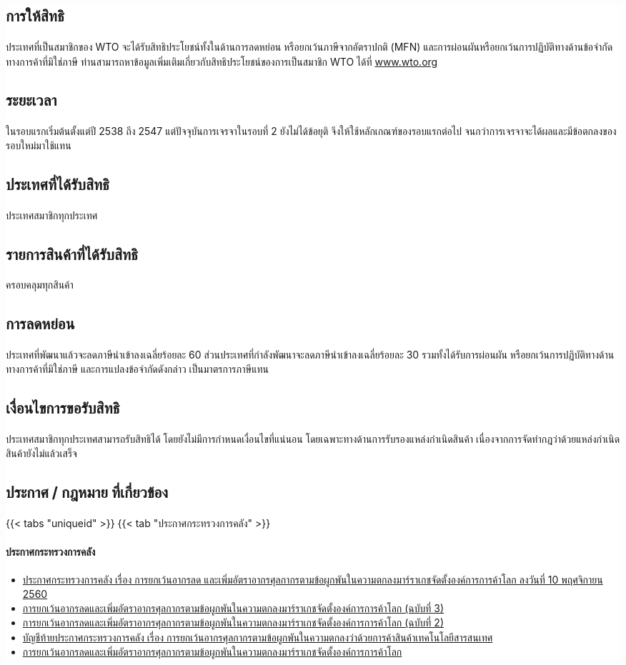 ## การให้สิทธิ  

ประเทศที่เป็นสมาชิกของ WTO จะได้รับสิทธิประโยชน์ทั้งในด้านการลดหย่อน  หรือยกเว้นภาษีจากอัตราปกติ  (MFN)  และการผ่อนผันหรือยกเว้นการปฏิบัติทางด้านข้อจำกัดทางการค้าที่มิใช่ภาษี ท่านสามารถหาข้อมูลเพิ่มเติมเกี่ยวกับสิทธิประโยชน์ของการเป็นสมาชิก WTO  ได้ที่  www.wto.org

## ระยะเวลา	

ในรอบแรกเริ่มต้นตั้งแต่ปี 2538 ถึง 2547 แต่ปัจจุบันการเจรจาในรอบที่ 2 ยังไม่ได้ข้อยุติ จึงให้ใช้หลักเกณฑ์ของรอบแรกต่อไป จนกว่าการเจรจาจะได้ผลและมีข้อตกลงของรอบใหม่มาใช้แทน

## ประเทศที่ได้รับสิทธิ	

ประเทศสมาชิกทุกประเทศ 

## รายการสินค้าที่ได้รับสิทธิ

ครอบคลุมทุกสินค้า
## การลดหย่อน	

ประเทศที่พัฒนาแล้วจะลดภาษีนำเข้าลงเฉลี่ยร้อยละ 60 ส่วนประเทศที่กำลังพัฒนาจะลดภาษีนำเข้าลงเฉลี่ยร้อยละ 30 รวมทั้งได้รับการผ่อนผัน หรือยกเว้นการปฏิบัติทางด้านทางการค้าที่มิใช่ภาษี และการแปลงข้อจำกัดดังกล่าว เป็นมาตรการภาษีแทน	
## เงื่อนไขการขอรับสิทธิ	

ประเทศสมาชิกทุกประเทศสามารถรับสิทธิได้  โดยยังไม่มีการกำหนดเงื่อนไขที่แน่นอน โดยเฉพาะทางด้านการรับรองแหล่งกำเนิดสินค้า  เนื่องจากการจัดทำกฎว่าด้วยแหล่งกำเนิดสินค้ายังไม่แล้วเสร็จ	

## ประกาศ / กฎหมาย ที่เกี่ยวข้อง

{{< tabs "uniqueid" >}}
{{< tab "ประกาศกระทรวงการคลัง" >}} 

#### ประกาศกระทรวงการคลัง

-   [ประกาศกระทรวงการคลัง เรื่อง การยกเว้นอากรลด และเพิ่มอัตราอากรศุลกากรตามข้อผูกพันในความตกลงมาร์ราเกชจัดตั้งองค์การการค้าโลก ลงวันที่ 10 พฤศจิกายน 2560](http://www.customs.go.th/cont_strc_download.php?lang=th&current_id=14223132414b505f4d464b4a464b46)
-   [การยกเว้นอากรลดและเพิ่มอัตราอากรศุลกากรตามข้อผูกพันในความตกลงมาร์ราเกชจัดตั้งองค์การการค้าโลก (ฉบับที่ 3)](http://www.customs.go.th/cont_strc_download.php?lang=th&current_id=142231324146505f4d464b4b464b46)
-   [การยกเว้นอากรลดและเพิ่มอัตราอากรศุลกากรตามข้อผูกพันในความตกลงมาร์ราเกชจัดตั้งองค์การการค้าโลก (ฉบับที่ 2)](http://www.customs.go.th/cont_strc_download.php?lang=th&current_id=142231324146505f4d464b4b464a4f)
-   [บัญชีท้ายประกาศกระทรวงการคลัง เรื่อง การยกเว้นอากรศุลกากรตามข้อผูกพันในความตกลงว่าด้วยการค้าสินค้าเทคโนโลยีสารสนเทศ](http://www.customs.go.th/cont_strc_download.php?lang=th&current_id=142231324146505f4d464b4b464a4e)
-   [การยกเว้นอากรลดและเพิ่มอัตราอากรศุลกากรตามข้อผูกพันในความตกลงมาร์ราเกชจัดตั้งองค์การการค้าโลก](http://www.customs.go.th/cont_strc_download.php?lang=th&current_id=142231324146505f4d464b4a464b4d)
